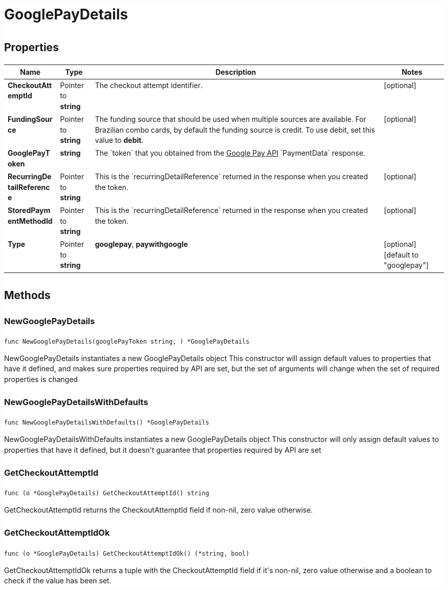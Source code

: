# GooglePayDetails

## Properties

Name | Type | Description | Notes
------------ | ------------- | ------------- | -------------
**CheckoutAttemptId** | Pointer to **string** | The checkout attempt identifier. | [optional] 
**FundingSource** | Pointer to **string** | The funding source that should be used when multiple sources are available. For Brazilian combo cards, by default the funding source is credit. To use debit, set this value to **debit**. | [optional] 
**GooglePayToken** | **string** | The &#x60;token&#x60; that you obtained from the [Google Pay API](https://developers.google.com/pay/api/web/reference/response-objects#PaymentData) &#x60;PaymentData&#x60; response. | 
**RecurringDetailReference** | Pointer to **string** | This is the &#x60;recurringDetailReference&#x60; returned in the response when you created the token. | [optional] 
**StoredPaymentMethodId** | Pointer to **string** | This is the &#x60;recurringDetailReference&#x60; returned in the response when you created the token. | [optional] 
**Type** | Pointer to **string** | **googlepay**, **paywithgoogle** | [optional] [default to "googlepay"]

## Methods

### NewGooglePayDetails

`func NewGooglePayDetails(googlePayToken string, ) *GooglePayDetails`

NewGooglePayDetails instantiates a new GooglePayDetails object
This constructor will assign default values to properties that have it defined,
and makes sure properties required by API are set, but the set of arguments
will change when the set of required properties is changed

### NewGooglePayDetailsWithDefaults

`func NewGooglePayDetailsWithDefaults() *GooglePayDetails`

NewGooglePayDetailsWithDefaults instantiates a new GooglePayDetails object
This constructor will only assign default values to properties that have it defined,
but it doesn't guarantee that properties required by API are set

### GetCheckoutAttemptId

`func (o *GooglePayDetails) GetCheckoutAttemptId() string`

GetCheckoutAttemptId returns the CheckoutAttemptId field if non-nil, zero value otherwise.

### GetCheckoutAttemptIdOk

`func (o *GooglePayDetails) GetCheckoutAttemptIdOk() (*string, bool)`

GetCheckoutAttemptIdOk returns a tuple with the CheckoutAttemptId field if it's non-nil, zero value otherwise
and a boolean to check if the value has been set.
